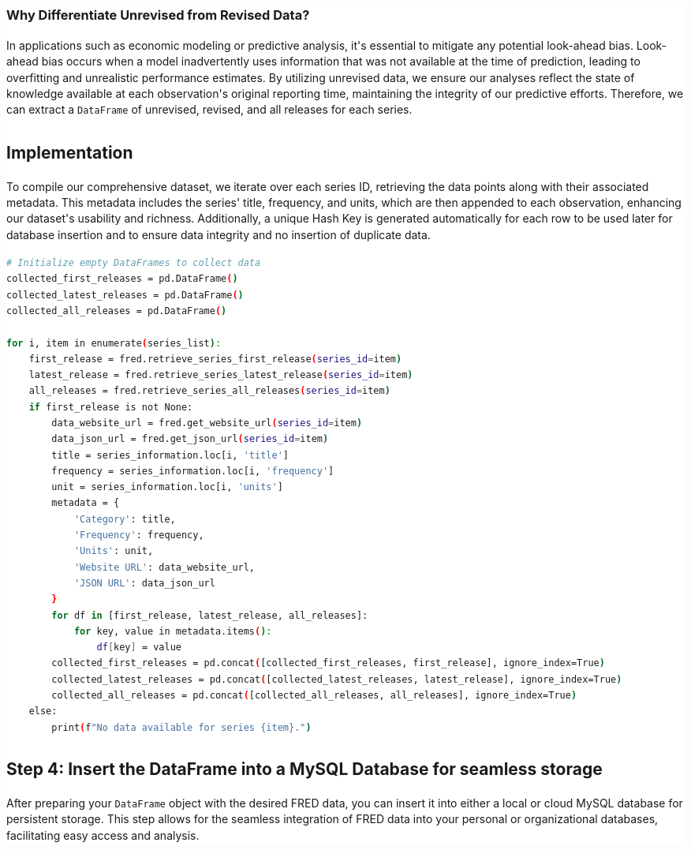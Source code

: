 ### Why Differentiate Unrevised from Revised Data?
In applications such as economic modeling or predictive analysis, it's essential to mitigate any potential look-ahead bias. Look-ahead bias occurs when a model inadvertently uses information that was not available at the time of prediction, leading to overfitting and unrealistic performance estimates. By utilizing unrevised data, we ensure our analyses reflect the state of knowledge available at each observation's original reporting time, maintaining the integrity of our predictive efforts. Therefore, we can extract a `DataFrame` of unrevised, revised, and all releases for each series.
## Implementation
To compile our comprehensive dataset, we iterate over each series ID, retrieving the data points along with their associated metadata. This metadata includes the series' title, frequency, and units, which are then appended to each observation, enhancing our dataset's usability and richness. Additionally, a unique Hash Key is generated automatically for each row to be used later for database insertion and to ensure data integrity and no insertion of duplicate data.
```sh
# Initialize empty DataFrames to collect data
collected_first_releases = pd.DataFrame()
collected_latest_releases = pd.DataFrame()
collected_all_releases = pd.DataFrame()

for i, item in enumerate(series_list):
    first_release = fred.retrieve_series_first_release(series_id=item)
    latest_release = fred.retrieve_series_latest_release(series_id=item)
    all_releases = fred.retrieve_series_all_releases(series_id=item)
    if first_release is not None:
        data_website_url = fred.get_website_url(series_id=item)
        data_json_url = fred.get_json_url(series_id=item)
        title = series_information.loc[i, 'title']
        frequency = series_information.loc[i, 'frequency']
        unit = series_information.loc[i, 'units']
        metadata = {
            'Category': title,
            'Frequency': frequency,
            'Units': unit,
            'Website URL': data_website_url,
            'JSON URL': data_json_url
        }
        for df in [first_release, latest_release, all_releases]:
            for key, value in metadata.items():
                df[key] = value
        collected_first_releases = pd.concat([collected_first_releases, first_release], ignore_index=True)
        collected_latest_releases = pd.concat([collected_latest_releases, latest_release], ignore_index=True)
        collected_all_releases = pd.concat([collected_all_releases, all_releases], ignore_index=True)
    else:
        print(f"No data available for series {item}.")
```
## Step 4: Insert the DataFrame into a MySQL Database for seamless storage
After preparing your `DataFrame` object with the desired FRED data, you can insert it into either a local or cloud MySQL database for persistent storage. This step allows for the seamless integration of FRED data into your personal or organizational databases, facilitating easy access and analysis.
